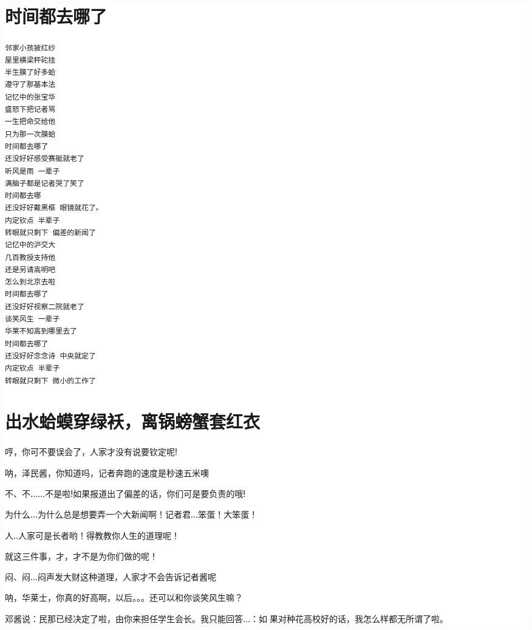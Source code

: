 [comment]: 本文用于记录一些完整的·成体系的膜法文章

# 时间都去哪了

```
邻家小孩披红纱
屋里横梁秤砣挂
半生膜了好多蛤
遵守了那基本法
记忆中的张宝华
盛怒下把记者骂
一生把命交给他
只为那一次膜蛤
时间都去哪了
还没好好感受赛艇就老了
听风是雨 一辈子
满脑子都是记者哭了笑了
时间都去哪
还没好好戴黑框 眼镜就花了。
内定钦点 半辈子
转眼就只剩下 偏差的新闻了
记忆中的沪交大
几百教授支持他
还是另请高明吧
怎么到北京去啦
时间都去哪了
还没好好视察二院就老了
谈笑风生 一辈子
华莱不知高到哪里去了
时间都去哪了
还没好好念念诗 中央就定了
内定钦点 半辈子
转眼就只剩下 微小的工作了
```

# 出水蛤蟆穿绿袄，离锅螃蟹套红衣
哼，你可不要误会了，人家才没有说要钦定呢!

呐，泽民酱，你知道吗，记者奔跑的速度是秒速五米噢

不、不……不是啦!如果报道出了偏差的话，你们可是要负责的哦!

为什么…为什么总是想要弄一个大新闻啊！记者君…笨蛋！大笨蛋！

人..人家可是长者哟！得教教你人生的道理呢！

就这三件事，才，才不是为你们做的呢！


闷、闷...闷声发大财这种道理，人家才不会告诉记者酱呢

呐，华莱士，你真的好高啊，以后。。。还可以和你谈笑风生嘛？

邓酱说：民那已经决定了啦，由你来担任学生会长。我只能回答…：如
果对种花高校好的话，我怎么样都无所谓了啦。
